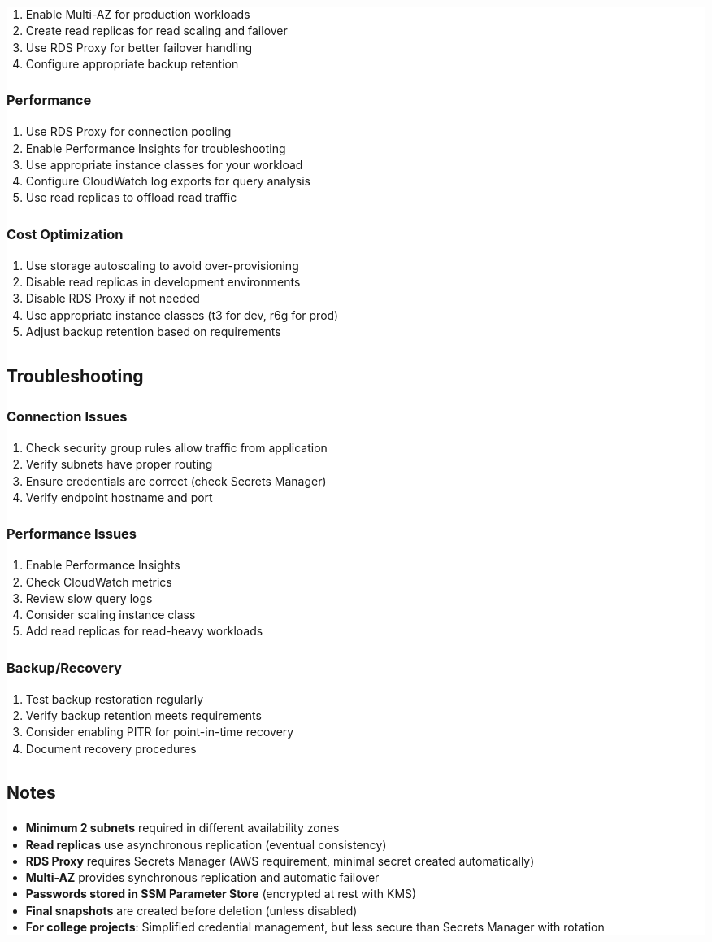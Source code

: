 1. Enable Multi-AZ for production workloads
2. Create read replicas for read scaling and failover
3. Use RDS Proxy for better failover handling
4. Configure appropriate backup retention

### Performance

1. Use RDS Proxy for connection pooling
2. Enable Performance Insights for troubleshooting
3. Use appropriate instance classes for your workload
4. Configure CloudWatch log exports for query analysis
5. Use read replicas to offload read traffic

### Cost Optimization

1. Use storage autoscaling to avoid over-provisioning
2. Disable read replicas in development environments
3. Disable RDS Proxy if not needed
4. Use appropriate instance classes (t3 for dev, r6g for prod)
5. Adjust backup retention based on requirements

## Troubleshooting

### Connection Issues

1. Check security group rules allow traffic from application
2. Verify subnets have proper routing
3. Ensure credentials are correct (check Secrets Manager)
4. Verify endpoint hostname and port

### Performance Issues

1. Enable Performance Insights
2. Check CloudWatch metrics
3. Review slow query logs
4. Consider scaling instance class
5. Add read replicas for read-heavy workloads

### Backup/Recovery

1. Test backup restoration regularly
2. Verify backup retention meets requirements
3. Consider enabling PITR for point-in-time recovery
4. Document recovery procedures

## Notes

- **Minimum 2 subnets** required in different availability zones
- **Read replicas** use asynchronous replication (eventual consistency)
- **RDS Proxy** requires Secrets Manager (AWS requirement, minimal secret created automatically)
- **Multi-AZ** provides synchronous replication and automatic failover
- **Passwords stored in SSM Parameter Store** (encrypted at rest with KMS)
- **Final snapshots** are created before deletion (unless disabled)
- **For college projects**: Simplified credential management, but less secure than Secrets Manager with rotation
